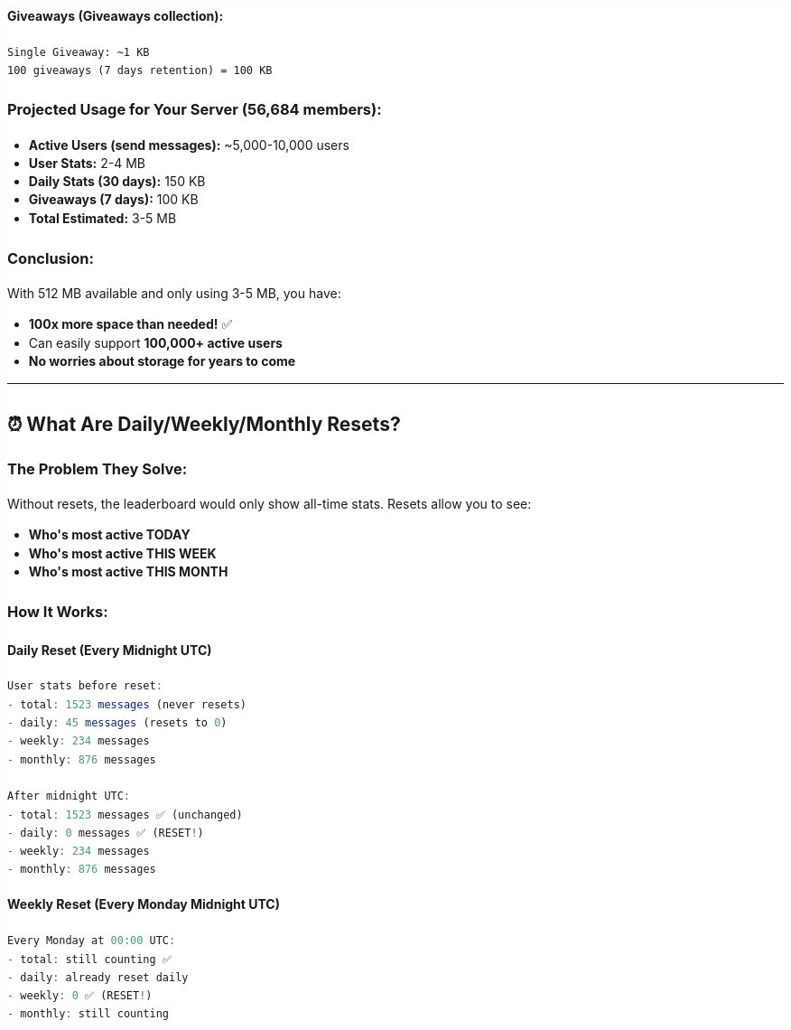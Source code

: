 #### **Giveaways (Giveaways collection):**
```
Single Giveaway: ~1 KB
100 giveaways (7 days retention) = 100 KB
```

### **Projected Usage for Your Server (56,684 members):**
- **Active Users (send messages):** ~5,000-10,000 users
- **User Stats:** 2-4 MB
- **Daily Stats (30 days):** 150 KB
- **Giveaways (7 days):** 100 KB
- **Total Estimated:** 3-5 MB

### **Conclusion:**
With 512 MB available and only using 3-5 MB, you have:
- **100x more space than needed!** ✅
- Can easily support **100,000+ active users**
- **No worries about storage for years to come**

---

## ⏰ What Are Daily/Weekly/Monthly Resets?

### **The Problem They Solve:**
Without resets, the leaderboard would only show all-time stats. Resets allow you to see:
- **Who's most active TODAY**
- **Who's most active THIS WEEK**
- **Who's most active THIS MONTH**

### **How It Works:**

#### **Daily Reset (Every Midnight UTC)**
```javascript
User stats before reset:
- total: 1523 messages (never resets)
- daily: 45 messages (resets to 0)
- weekly: 234 messages
- monthly: 876 messages

After midnight UTC:
- total: 1523 messages ✅ (unchanged)
- daily: 0 messages ✅ (RESET!)
- weekly: 234 messages
- monthly: 876 messages
```

#### **Weekly Reset (Every Monday Midnight UTC)**
```javascript
Every Monday at 00:00 UTC:
- total: still counting ✅
- daily: already reset daily
- weekly: 0 ✅ (RESET!)
- monthly: still counting
```
